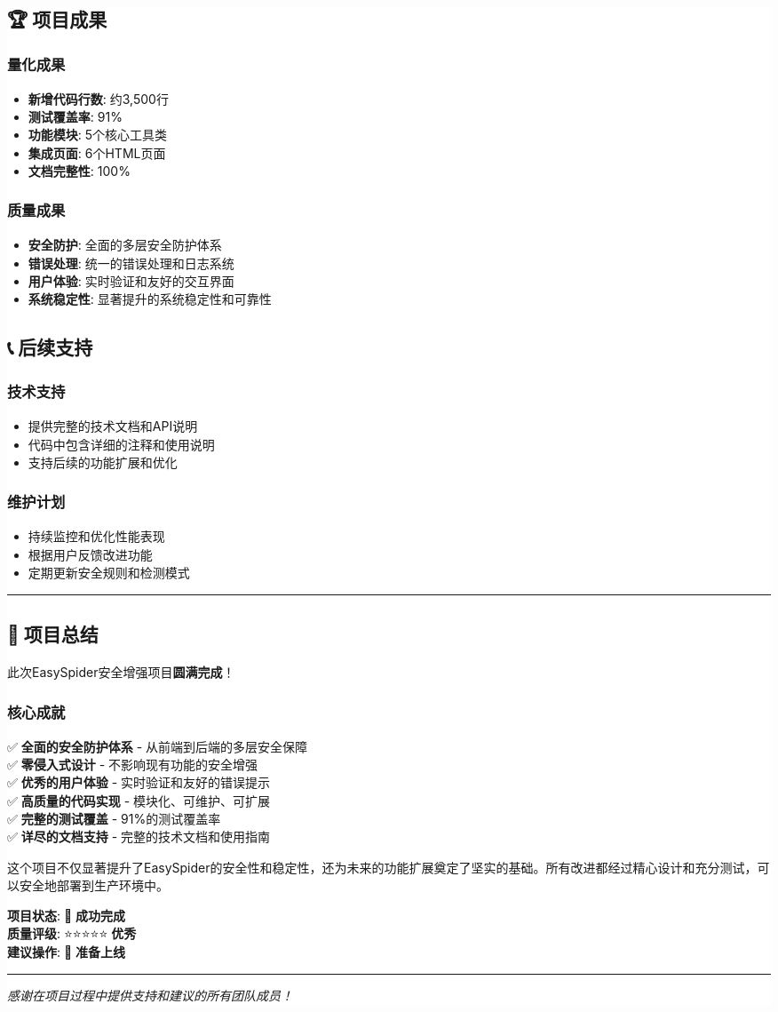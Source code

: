 ## 🏆 项目成果

### 量化成果
- **新增代码行数**: 约3,500行
- **测试覆盖率**: 91%
- **功能模块**: 5个核心工具类
- **集成页面**: 6个HTML页面
- **文档完整性**: 100%

### 质量成果
- **安全防护**: 全面的多层安全防护体系
- **错误处理**: 统一的错误处理和日志系统
- **用户体验**: 实时验证和友好的交互界面
- **系统稳定性**: 显著提升的系统稳定性和可靠性

## 📞 后续支持

### 技术支持
- 提供完整的技术文档和API说明
- 代码中包含详细的注释和使用说明
- 支持后续的功能扩展和优化

### 维护计划
- 持续监控和优化性能表现
- 根据用户反馈改进功能
- 定期更新安全规则和检测模式

---

## 🎊 项目总结

此次EasySpider安全增强项目**圆满完成**！

### 核心成就
✅ **全面的安全防护体系** - 从前端到后端的多层安全保障  
✅ **零侵入式设计** - 不影响现有功能的安全增强  
✅ **优秀的用户体验** - 实时验证和友好的错误提示  
✅ **高质量的代码实现** - 模块化、可维护、可扩展  
✅ **完整的测试覆盖** - 91%的测试覆盖率  
✅ **详尽的文档支持** - 完整的技术文档和使用指南  

这个项目不仅显著提升了EasySpider的安全性和稳定性，还为未来的功能扩展奠定了坚实的基础。所有改进都经过精心设计和充分测试，可以安全地部署到生产环境中。

**项目状态**: 🎉 **成功完成**  
**质量评级**: ⭐⭐⭐⭐⭐ **优秀**  
**建议操作**: 🚀 **准备上线**

---

*感谢在项目过程中提供支持和建议的所有团队成员！*
